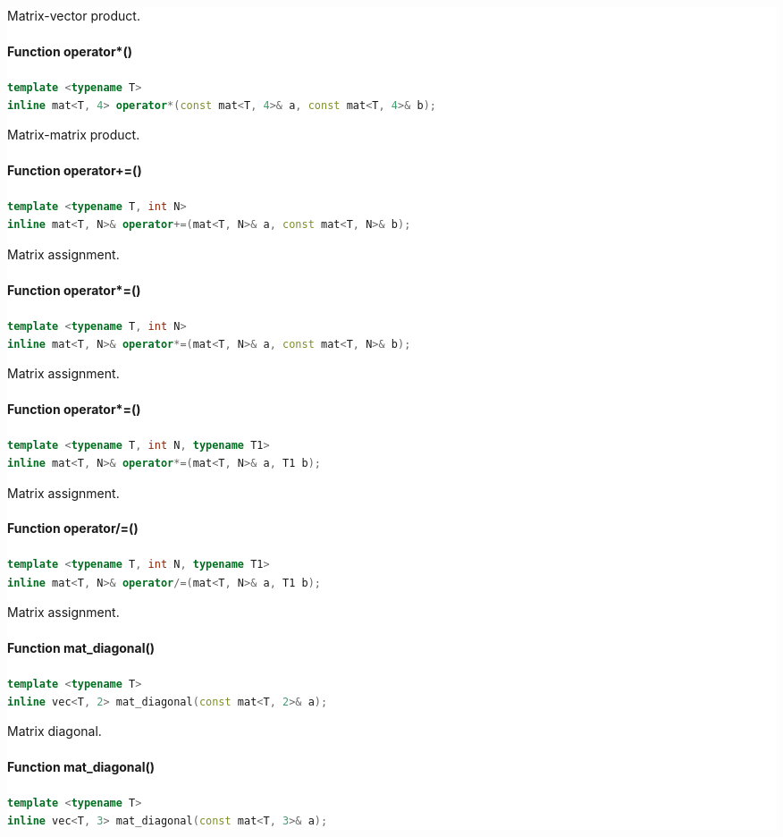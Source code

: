 Matrix-vector product.

#### Function operator*()

~~~ .cpp
template <typename T>
inline mat<T, 4> operator*(const mat<T, 4>& a, const mat<T, 4>& b);
~~~

Matrix-matrix product.

#### Function operator+=()

~~~ .cpp
template <typename T, int N>
inline mat<T, N>& operator+=(mat<T, N>& a, const mat<T, N>& b);
~~~

Matrix assignment.

#### Function operator*=()

~~~ .cpp
template <typename T, int N>
inline mat<T, N>& operator*=(mat<T, N>& a, const mat<T, N>& b);
~~~

Matrix assignment.

#### Function operator*=()

~~~ .cpp
template <typename T, int N, typename T1>
inline mat<T, N>& operator*=(mat<T, N>& a, T1 b);
~~~

Matrix assignment.

#### Function operator/=()

~~~ .cpp
template <typename T, int N, typename T1>
inline mat<T, N>& operator/=(mat<T, N>& a, T1 b);
~~~

Matrix assignment.

#### Function mat_diagonal()

~~~ .cpp
template <typename T>
inline vec<T, 2> mat_diagonal(const mat<T, 2>& a);
~~~

Matrix diagonal.

#### Function mat_diagonal()

~~~ .cpp
template <typename T>
inline vec<T, 3> mat_diagonal(const mat<T, 3>& a);
~~~
